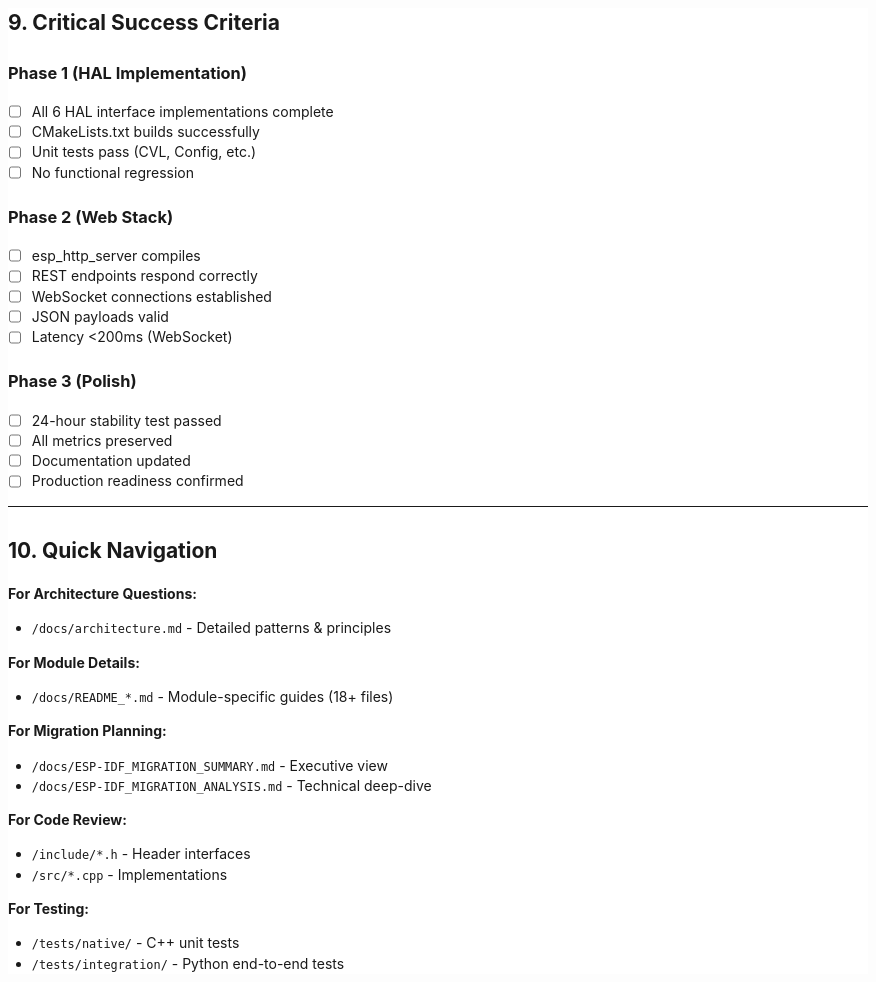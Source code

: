 ## 9. Critical Success Criteria

### Phase 1 (HAL Implementation)
- [ ] All 6 HAL interface implementations complete
- [ ] CMakeLists.txt builds successfully
- [ ] Unit tests pass (CVL, Config, etc.)
- [ ] No functional regression

### Phase 2 (Web Stack)
- [ ] esp_http_server compiles
- [ ] REST endpoints respond correctly
- [ ] WebSocket connections established
- [ ] JSON payloads valid
- [ ] Latency <200ms (WebSocket)

### Phase 3 (Polish)
- [ ] 24-hour stability test passed
- [ ] All metrics preserved
- [ ] Documentation updated
- [ ] Production readiness confirmed

---

## 10. Quick Navigation

**For Architecture Questions:**
- `/docs/architecture.md` - Detailed patterns & principles

**For Module Details:**
- `/docs/README_*.md` - Module-specific guides (18+ files)

**For Migration Planning:**
- `/docs/ESP-IDF_MIGRATION_SUMMARY.md` - Executive view
- `/docs/ESP-IDF_MIGRATION_ANALYSIS.md` - Technical deep-dive

**For Code Review:**
- `/include/*.h` - Header interfaces
- `/src/*.cpp` - Implementations

**For Testing:**
- `/tests/native/` - C++ unit tests
- `/tests/integration/` - Python end-to-end tests

